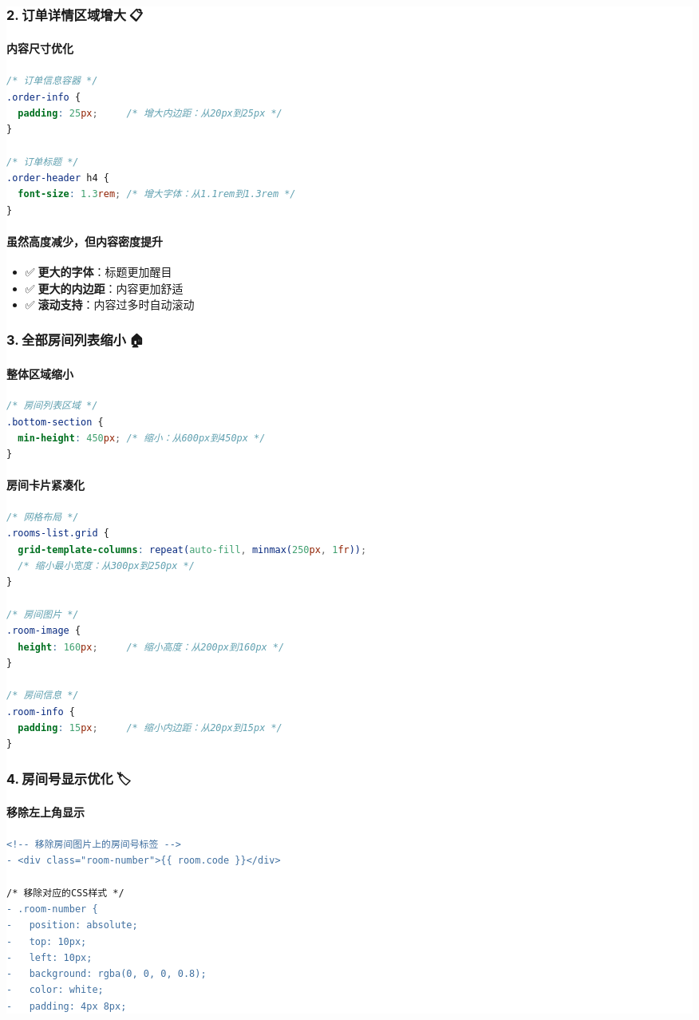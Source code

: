 ### 2. 订单详情区域增大 📋

#### 内容尺寸优化
```css
/* 订单信息容器 */
.order-info {
  padding: 25px;     /* 增大内边距：从20px到25px */
}

/* 订单标题 */
.order-header h4 {
  font-size: 1.3rem; /* 增大字体：从1.1rem到1.3rem */
}
```

#### 虽然高度减少，但内容密度提升
- ✅ **更大的字体**：标题更加醒目
- ✅ **更大的内边距**：内容更加舒适
- ✅ **滚动支持**：内容过多时自动滚动

### 3. 全部房间列表缩小 🏠

#### 整体区域缩小
```css
/* 房间列表区域 */
.bottom-section {
  min-height: 450px; /* 缩小：从600px到450px */
}
```

#### 房间卡片紧凑化
```css
/* 网格布局 */
.rooms-list.grid {
  grid-template-columns: repeat(auto-fill, minmax(250px, 1fr));
  /* 缩小最小宽度：从300px到250px */
}

/* 房间图片 */
.room-image {
  height: 160px;     /* 缩小高度：从200px到160px */
}

/* 房间信息 */
.room-info {
  padding: 15px;     /* 缩小内边距：从20px到15px */
}
```

### 4. 房间号显示优化 🏷️

#### 移除左上角显示
```diff
<!-- 移除房间图片上的房间号标签 -->
- <div class="room-number">{{ room.code }}</div>

/* 移除对应的CSS样式 */
- .room-number {
-   position: absolute;
-   top: 10px;
-   left: 10px;
-   background: rgba(0, 0, 0, 0.8);
-   color: white;
-   padding: 4px 8px;
```